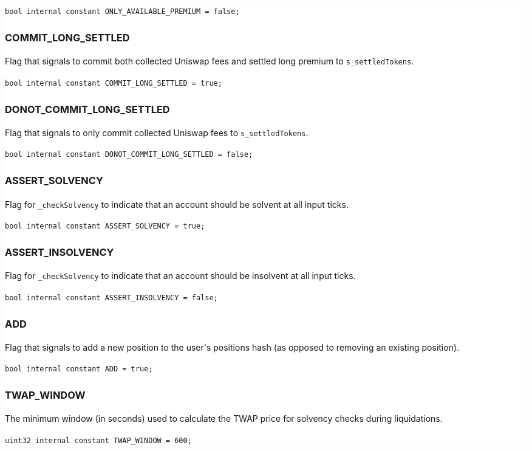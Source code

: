 
```solidity
bool internal constant ONLY_AVAILABLE_PREMIUM = false;
```


### COMMIT_LONG_SETTLED
Flag that signals to commit both collected Uniswap fees and settled long premium to `s_settledTokens`.


```solidity
bool internal constant COMMIT_LONG_SETTLED = true;
```


### DONOT_COMMIT_LONG_SETTLED
Flag that signals to only commit collected Uniswap fees to `s_settledTokens`.


```solidity
bool internal constant DONOT_COMMIT_LONG_SETTLED = false;
```


### ASSERT_SOLVENCY
Flag for `_checkSolvency` to indicate that an account should be solvent at all input ticks.


```solidity
bool internal constant ASSERT_SOLVENCY = true;
```


### ASSERT_INSOLVENCY
Flag for `_checkSolvency` to indicate that an account should be insolvent at all input ticks.


```solidity
bool internal constant ASSERT_INSOLVENCY = false;
```


### ADD
Flag that signals to add a new position to the user's positions hash (as opposed to removing an existing position).


```solidity
bool internal constant ADD = true;
```


### TWAP_WINDOW
The minimum window (in seconds) used to calculate the TWAP price for solvency checks during liquidations.


```solidity
uint32 internal constant TWAP_WINDOW = 600;
```
